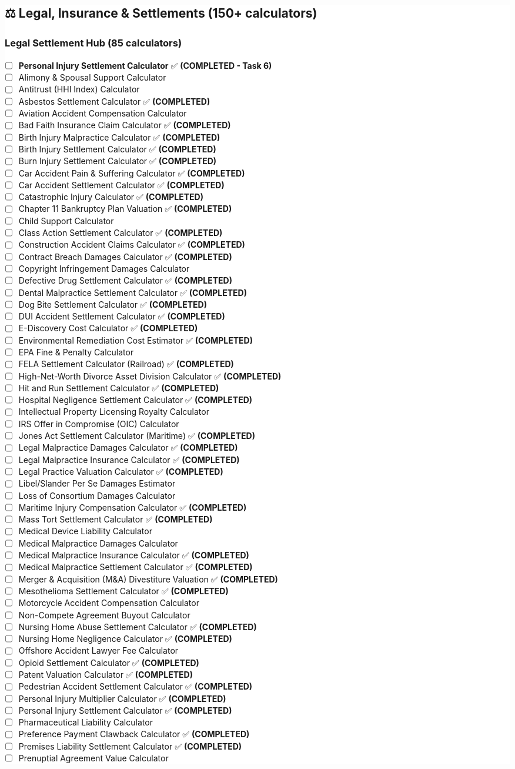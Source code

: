 
## ⚖️ Legal, Insurance & Settlements (150+ calculators)

### Legal Settlement Hub (85 calculators)
- [ ] **Personal Injury Settlement Calculator** ✅ **(COMPLETED - Task 6)**
- [ ] Alimony & Spousal Support Calculator
- [ ] Antitrust (HHI Index) Calculator
- [ ] Asbestos Settlement Calculator ✅ **(COMPLETED)**
- [ ] Aviation Accident Compensation Calculator
- [ ] Bad Faith Insurance Claim Calculator ✅ **(COMPLETED)**
- [ ] Birth Injury Malpractice Calculator ✅ **(COMPLETED)**
- [ ] Birth Injury Settlement Calculator ✅ **(COMPLETED)**
- [ ] Burn Injury Settlement Calculator ✅ **(COMPLETED)**
- [ ] Car Accident Pain & Suffering Calculator ✅ **(COMPLETED)**
- [ ] Car Accident Settlement Calculator ✅ **(COMPLETED)**
- [ ] Catastrophic Injury Calculator ✅ **(COMPLETED)**
- [ ] Chapter 11 Bankruptcy Plan Valuation ✅ **(COMPLETED)**
- [ ] Child Support Calculator
- [ ] Class Action Settlement Calculator ✅ **(COMPLETED)**
- [ ] Construction Accident Claims Calculator ✅ **(COMPLETED)**
- [ ] Contract Breach Damages Calculator ✅ **(COMPLETED)**
- [ ] Copyright Infringement Damages Calculator
- [ ] Defective Drug Settlement Calculator ✅ **(COMPLETED)**
- [ ] Dental Malpractice Settlement Calculator ✅ **(COMPLETED)**
- [ ] Dog Bite Settlement Calculator ✅ **(COMPLETED)**
- [ ] DUI Accident Settlement Calculator ✅ **(COMPLETED)**
- [ ] E-Discovery Cost Calculator ✅ **(COMPLETED)**
- [ ] Environmental Remediation Cost Estimator ✅ **(COMPLETED)**
- [ ] EPA Fine & Penalty Calculator
- [ ] FELA Settlement Calculator (Railroad) ✅ **(COMPLETED)**
- [ ] High-Net-Worth Divorce Asset Division Calculator ✅ **(COMPLETED)**
- [ ] Hit and Run Settlement Calculator ✅ **(COMPLETED)**
- [ ] Hospital Negligence Settlement Calculator ✅ **(COMPLETED)**
- [ ] Intellectual Property Licensing Royalty Calculator
- [ ] IRS Offer in Compromise (OIC) Calculator
- [ ] Jones Act Settlement Calculator (Maritime) ✅ **(COMPLETED)**
- [ ] Legal Malpractice Damages Calculator ✅ **(COMPLETED)**
- [ ] Legal Malpractice Insurance Calculator ✅ **(COMPLETED)**
- [ ] Legal Practice Valuation Calculator ✅ **(COMPLETED)**
- [ ] Libel/Slander Per Se Damages Estimator
- [ ] Loss of Consortium Damages Calculator
- [ ] Maritime Injury Compensation Calculator ✅ **(COMPLETED)**
- [ ] Mass Tort Settlement Calculator ✅ **(COMPLETED)**
- [ ] Medical Device Liability Calculator
- [ ] Medical Malpractice Damages Calculator
- [ ] Medical Malpractice Insurance Calculator ✅ **(COMPLETED)**
- [ ] Medical Malpractice Settlement Calculator ✅ **(COMPLETED)**
- [ ] Merger & Acquisition (M&A) Divestiture Valuation ✅ **(COMPLETED)**
- [ ] Mesothelioma Settlement Calculator ✅ **(COMPLETED)**
- [ ] Motorcycle Accident Compensation Calculator
- [ ] Non-Compete Agreement Buyout Calculator
- [ ] Nursing Home Abuse Settlement Calculator ✅ **(COMPLETED)**
- [ ] Nursing Home Negligence Calculator ✅ **(COMPLETED)**
- [ ] Offshore Accident Lawyer Fee Calculator
- [ ] Opioid Settlement Calculator ✅ **(COMPLETED)**
- [ ] Patent Valuation Calculator ✅ **(COMPLETED)**
- [ ] Pedestrian Accident Settlement Calculator ✅ **(COMPLETED)**
- [ ] Personal Injury Multiplier Calculator ✅ **(COMPLETED)**
- [ ] Personal Injury Settlement Calculator ✅ **(COMPLETED)**
- [ ] Pharmaceutical Liability Calculator
- [ ] Preference Payment Clawback Calculator ✅ **(COMPLETED)**
- [ ] Premises Liability Settlement Calculator ✅ **(COMPLETED)**
- [ ] Prenuptial Agreement Value Calculator